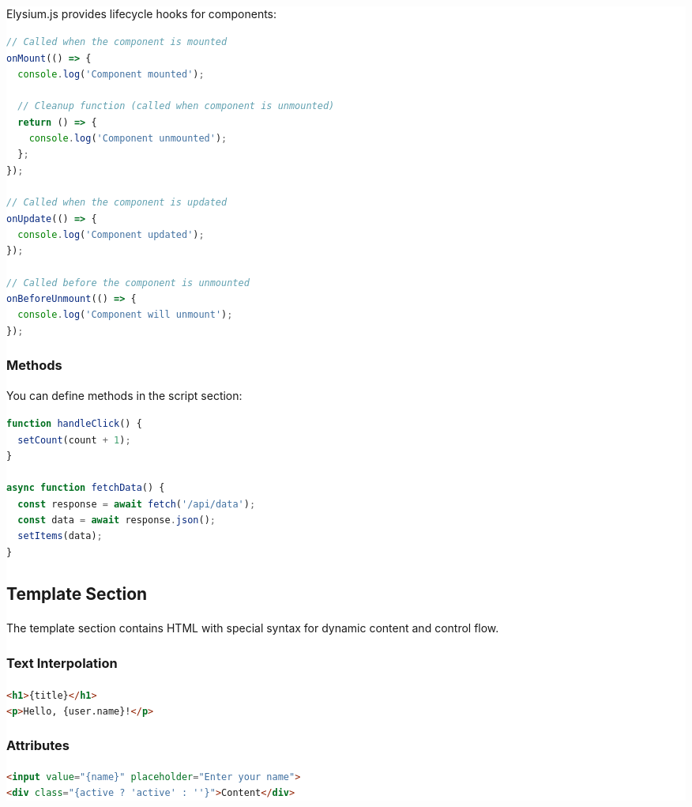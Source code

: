 Elysium.js provides lifecycle hooks for components:

```typescript
// Called when the component is mounted
onMount(() => {
  console.log('Component mounted');
  
  // Cleanup function (called when component is unmounted)
  return () => {
    console.log('Component unmounted');
  };
});

// Called when the component is updated
onUpdate(() => {
  console.log('Component updated');
});

// Called before the component is unmounted
onBeforeUnmount(() => {
  console.log('Component will unmount');
});
```

### Methods

You can define methods in the script section:

```typescript
function handleClick() {
  setCount(count + 1);
}

async function fetchData() {
  const response = await fetch('/api/data');
  const data = await response.json();
  setItems(data);
}
```

## Template Section

The template section contains HTML with special syntax for dynamic content and control flow.

### Text Interpolation

```html
<h1>{title}</h1>
<p>Hello, {user.name}!</p>
```

### Attributes

```html
<input value="{name}" placeholder="Enter your name">
<div class="{active ? 'active' : ''}">Content</div>
```
